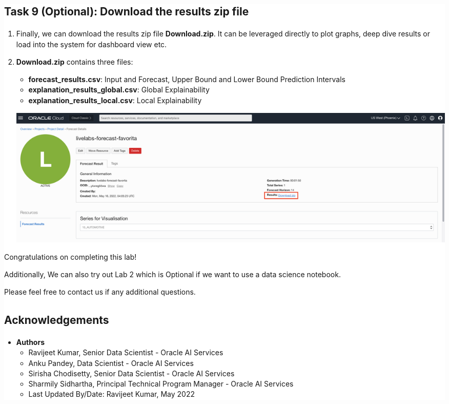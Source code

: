 ## Task 9 (Optional): Download the results zip file 
1. Finally, we can download the results zip file **Download.zip**. It can be leveraged directly to plot graphs, deep dive results or load into the system for dashboard view etc.
2. **Download.zip** contains three files:
    - **forecast_results.csv**: Input and Forecast, Upper Bound and Lower Bound Prediction Intervals
    - **explanation\_results\_global.csv**: Global Explainability
    - **explanation\_results\_local.csv**: Local Explainability

    ![](images/lab5-download-zip.png " ")


Congratulations on completing this lab! 

Additionally, We can also try out Lab 2 which is Optional if we want to use a data science notebook. 

Please feel free to contact us if any additional questions.

## Acknowledgements
* **Authors**
    * Ravijeet Kumar, Senior Data Scientist - Oracle AI Services
    * Anku Pandey, Data Scientist - Oracle AI Services
    * Sirisha Chodisetty, Senior Data Scientist - Oracle AI Services
    * Sharmily Sidhartha, Principal Technical Program Manager - Oracle AI Services
    * Last Updated By/Date: Ravijeet Kumar, May 2022
